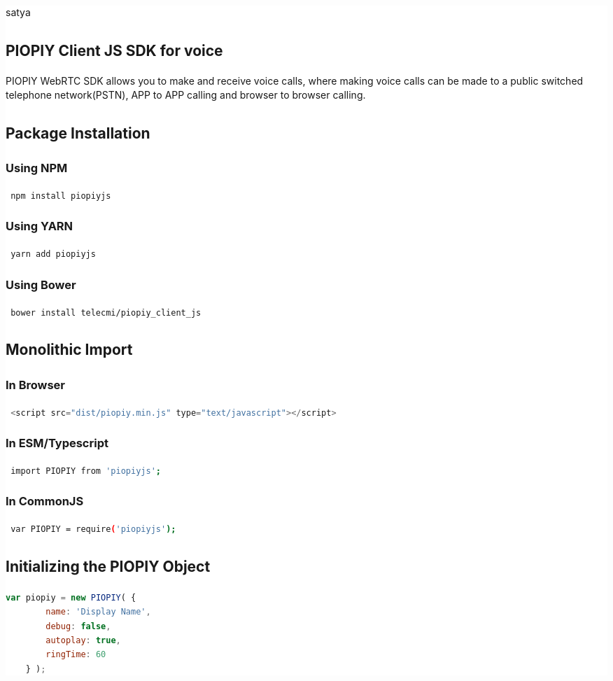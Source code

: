 satya
## PIOPIY Client JS SDK for voice

PIOPIY WebRTC SDK allows you to make and receive voice calls, where making voice calls can be made to a public switched telephone network(PSTN), APP to APP calling and browser to browser calling.

## Package Installation 

### Using NPM

```bash
 npm install piopiyjs
```

### Using YARN

```bash
 yarn add piopiyjs
```

### Using Bower

```bash
 bower install telecmi/piopiy_client_js
```


## Monolithic Import

### In Browser

```javascript
 <script src="dist/piopiy.min.js" type="text/javascript"></script>
```

### In ESM/Typescript

```bash
 import PIOPIY from 'piopiyjs';
```

### In CommonJS

```bash
 var PIOPIY = require('piopiyjs');
```

## Initializing the PIOPIY  Object

```javascript
var piopiy = new PIOPIY( {
        name: 'Display Name',
        debug: false,
        autoplay: true,
        ringTime: 60
    } );
```
